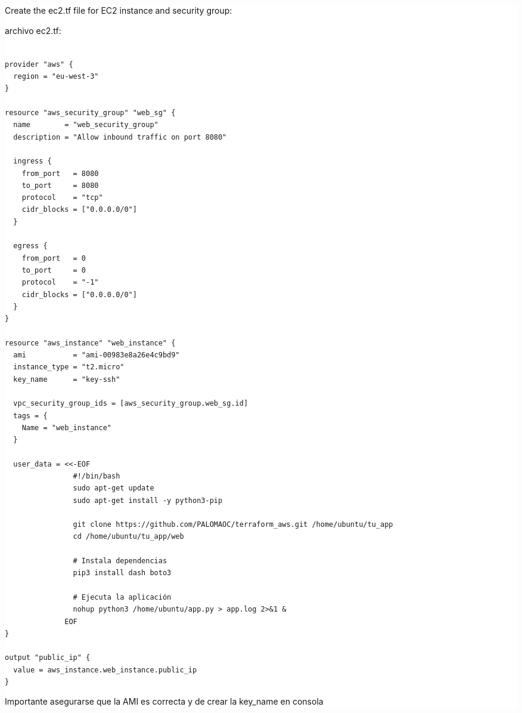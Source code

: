 Create the ec2.tf file for EC2 instance and security group:

archivo ec2.tf:

```hcl

provider "aws" {
  region = "eu-west-3"
}

resource "aws_security_group" "web_sg" {
  name        = "web_security_group"
  description = "Allow inbound traffic on port 8080"

  ingress {
    from_port   = 8080
    to_port     = 8080
    protocol    = "tcp"
    cidr_blocks = ["0.0.0.0/0"]
  }

  egress {
    from_port   = 0
    to_port     = 0
    protocol    = "-1"
    cidr_blocks = ["0.0.0.0/0"]
  }
}

resource "aws_instance" "web_instance" {
  ami           = "ami-00983e8a26e4c9bd9"
  instance_type = "t2.micro"
  key_name      = "key-ssh"

  vpc_security_group_ids = [aws_security_group.web_sg.id]
  tags = {
    Name = "web_instance"
  }

  user_data = <<-EOF
                #!/bin/bash
                sudo apt-get update
                sudo apt-get install -y python3-pip
                
                git clone https://github.com/PALOMAOC/terraform_aws.git /home/ubuntu/tu_app
                cd /home/ubuntu/tu_app/web

                # Instala dependencias
                pip3 install dash boto3
                
                # Ejecuta la aplicación
                nohup python3 /home/ubuntu/app.py > app.log 2>&1 &
              EOF
}

output "public_ip" {
  value = aws_instance.web_instance.public_ip
}
```
Importante asegurarse que la AMI es correcta y de crear la key_name en consola
 